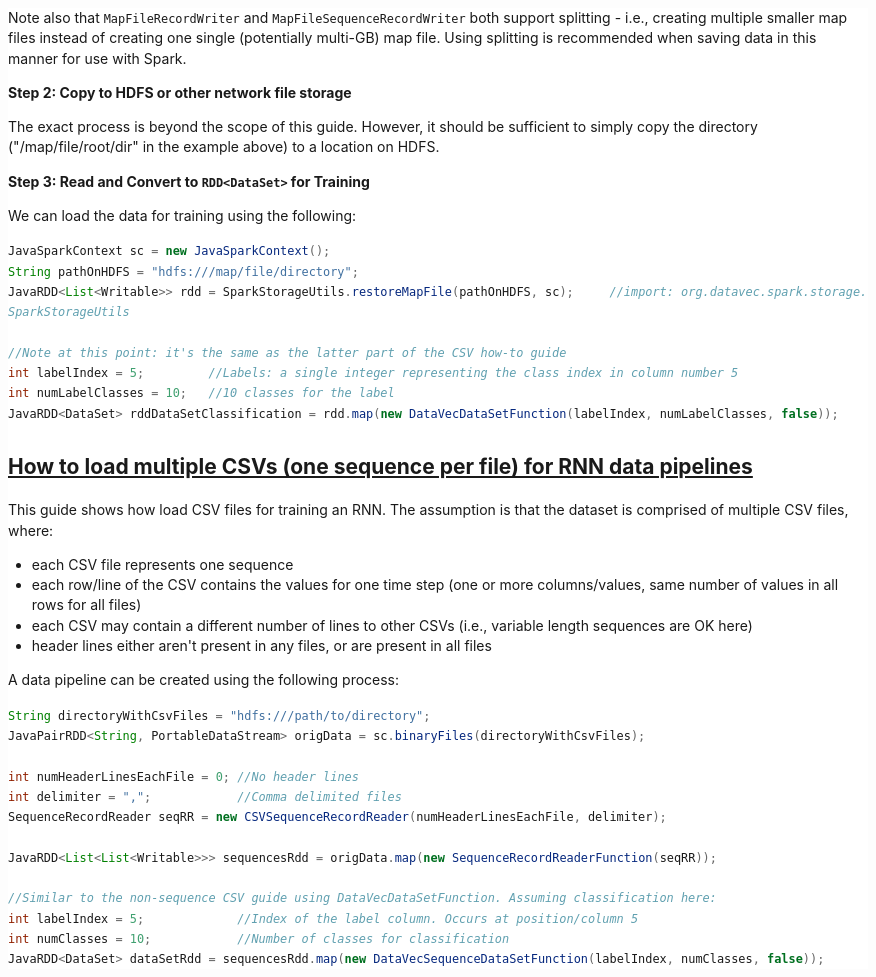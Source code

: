 Note also that `MapFileRecordWriter` and `MapFileSequenceRecordWriter` both support splitting - i.e., creating multiple smaller map files instead of creating one single (potentially multi-GB) map file. Using splitting is recommended when saving data in this manner for use with Spark.

**Step 2: Copy to HDFS or other network file storage**

The exact process is beyond the scope of this guide. However, it should be sufficient to simply copy the directory ("/map/file/root/dir" in the example above) to a location on HDFS.

**Step 3: Read and Convert to `RDD<DataSet>` for Training**

We can load the data for training using the following:

```java
JavaSparkContext sc = new JavaSparkContext();
String pathOnHDFS = "hdfs:///map/file/directory";
JavaRDD<List<Writable>> rdd = SparkStorageUtils.restoreMapFile(pathOnHDFS, sc);     //import: org.datavec.spark.storage.SparkStorageUtils

//Note at this point: it's the same as the latter part of the CSV how-to guide
int labelIndex = 5;         //Labels: a single integer representing the class index in column number 5
int numLabelClasses = 10;   //10 classes for the label
JavaRDD<DataSet> rddDataSetClassification = rdd.map(new DataVecDataSetFunction(labelIndex, numLabelClasses, false));
```

## [How to load multiple CSVs (one sequence per file) for RNN data pipelines](https://app.gitbook.com/s/-LsGrpMiOeoMSFYK0VJQ-714541269/spark/how-to-guides/data-howto.md)

This guide shows how load CSV files for training an RNN. The assumption is that the dataset is comprised of multiple CSV files, where:

* each CSV file represents one sequence
* each row/line of the CSV contains the values for one time step (one or more columns/values, same number of values in all rows for all files)&#x20;
* each CSV may contain a different number of lines to other CSVs (i.e., variable length sequences are OK here)
* header lines either aren't present in any files, or are present in all files

A data pipeline can be created using the following process:

```java
String directoryWithCsvFiles = "hdfs:///path/to/directory";
JavaPairRDD<String, PortableDataStream> origData = sc.binaryFiles(directoryWithCsvFiles);

int numHeaderLinesEachFile = 0; //No header lines
int delimiter = ",";            //Comma delimited files
SequenceRecordReader seqRR = new CSVSequenceRecordReader(numHeaderLinesEachFile, delimiter);

JavaRDD<List<List<Writable>>> sequencesRdd = origData.map(new SequenceRecordReaderFunction(seqRR));

//Similar to the non-sequence CSV guide using DataVecDataSetFunction. Assuming classification here:
int labelIndex = 5;             //Index of the label column. Occurs at position/column 5
int numClasses = 10;            //Number of classes for classification
JavaRDD<DataSet> dataSetRdd = sequencesRdd.map(new DataVecSequenceDataSetFunction(labelIndex, numClasses, false));
```
